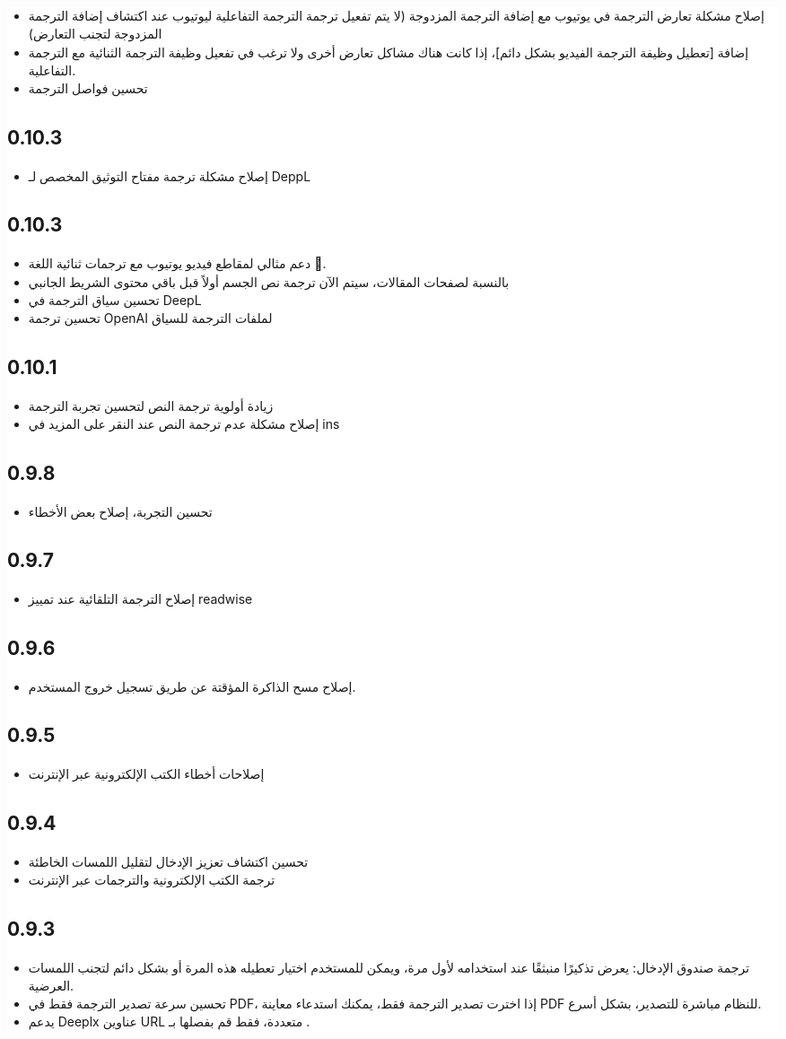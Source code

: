 - إصلاح مشكلة تعارض الترجمة في يوتيوب مع إضافة الترجمة المزدوجة (لا يتم تفعيل ترجمة الترجمة التفاعلية ليوتيوب عند اكتشاف إضافة الترجمة المزدوجة لتجنب التعارض)
- إضافة [تعطيل وظيفة الترجمة الفيديو بشكل دائم]، إذا كانت هناك مشاكل تعارض أخرى ولا ترغب في تفعيل وظيفة الترجمة الثنائية مع الترجمة التفاعلية.
- تحسين فواصل الترجمة

## 0.10.3

- إصلاح مشكلة ترجمة مفتاح التوثيق المخصص لـ DeppL

## 0.10.3

- دعم مثالي لمقاطع فيديو يوتيوب مع ترجمات ثنائية اللغة 🎉.
- بالنسبة لصفحات المقالات، سيتم الآن ترجمة نص الجسم أولاً قبل باقي محتوى الشريط الجانبي
- تحسين سياق الترجمة في DeepL
- تحسين ترجمة OpenAI لملفات الترجمة للسياق

## 0.10.1

- زيادة أولوية ترجمة النص لتحسين تجربة الترجمة
- إصلاح مشكلة عدم ترجمة النص عند النقر على المزيد في ins

## 0.9.8

- تحسين التجربة، إصلاح بعض الأخطاء

## 0.9.7

- إصلاح الترجمة التلقائية عند تمييز readwise

## 0.9.6

- إصلاح مسح الذاكرة المؤقتة عن طريق تسجيل خروج المستخدم.

## 0.9.5

- إصلاحات أخطاء الكتب الإلكترونية عبر الإنترنت

## 0.9.4

- تحسين اكتشاف تعزيز الإدخال لتقليل اللمسات الخاطئة
- ترجمة الكتب الإلكترونية والترجمات عبر الإنترنت

## 0.9.3

- ترجمة صندوق الإدخال: يعرض تذكيرًا منبثقًا عند استخدامه لأول مرة، ويمكن للمستخدم اختيار تعطيله هذه المرة أو بشكل دائم لتجنب اللمسات العرضية.
- تحسين سرعة تصدير الترجمة فقط في PDF، إذا اخترت تصدير الترجمة فقط، يمكنك استدعاء معاينة PDF للنظام مباشرة للتصدير، بشكل أسرع.
- يدعم Deeplx عناوين URL متعددة، فقط قم بفصلها بـ .
